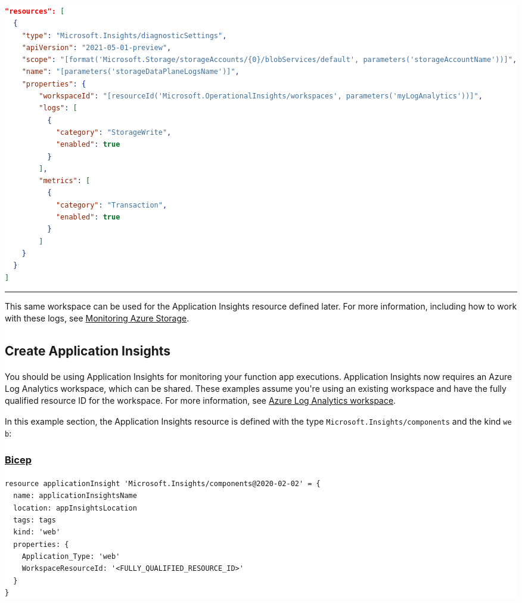 ```json
"resources": [
  {
    "type": "Microsoft.Insights/diagnosticSettings",
    "apiVersion": "2021-05-01-preview",
    "scope": "[format('Microsoft.Storage/storageAccounts/{0}/blobServices/default', parameters('storageAccountName'))]",
    "name": "[parameters('storageDataPlaneLogsName')]",
    "properties": {
        "workspaceId": "[resourceId('Microsoft.OperationalInsights/workspaces', parameters('myLogAnalytics'))]",
        "logs": [
          {
            "category": "StorageWrite",
            "enabled": true
          }
        ],
        "metrics": [
          {
            "category": "Transaction",
            "enabled": true
          }
        ]
    }
  }
]
```

---

This same workspace can be used for the Application Insights resource defined later. For more information, including how to work with these logs, see [Monitoring Azure Storage](../storage/blobs/monitor-blob-storage.md).

## Create Application Insights

You should be using Application Insights for monitoring your function app executions. Application Insights now requires an Azure Log Analytics workspace, which can be shared. These examples assume you're using an existing workspace and have the fully qualified resource ID for the workspace. For more information, see [Azure Log Analytics workspace](/azure/azure-monitor/logs/log-analytics-overview). 

In this example section, the Application Insights resource is defined with the type `Microsoft.Insights/components` and the kind `web`:

### [Bicep](#tab/bicep)

```bicep
resource applicationInsight 'Microsoft.Insights/components@2020-02-02' = {
  name: applicationInsightsName
  location: appInsightsLocation
  tags: tags
  kind: 'web'
  properties: {
    Application_Type: 'web'
    WorkspaceResourceId: '<FULLY_QUALIFIED_RESOURCE_ID>'
  }
}
```


[Function app on Azure App Service plan]: https://azure.microsoft.com/resources/templates/function-app-create-dedicated/
